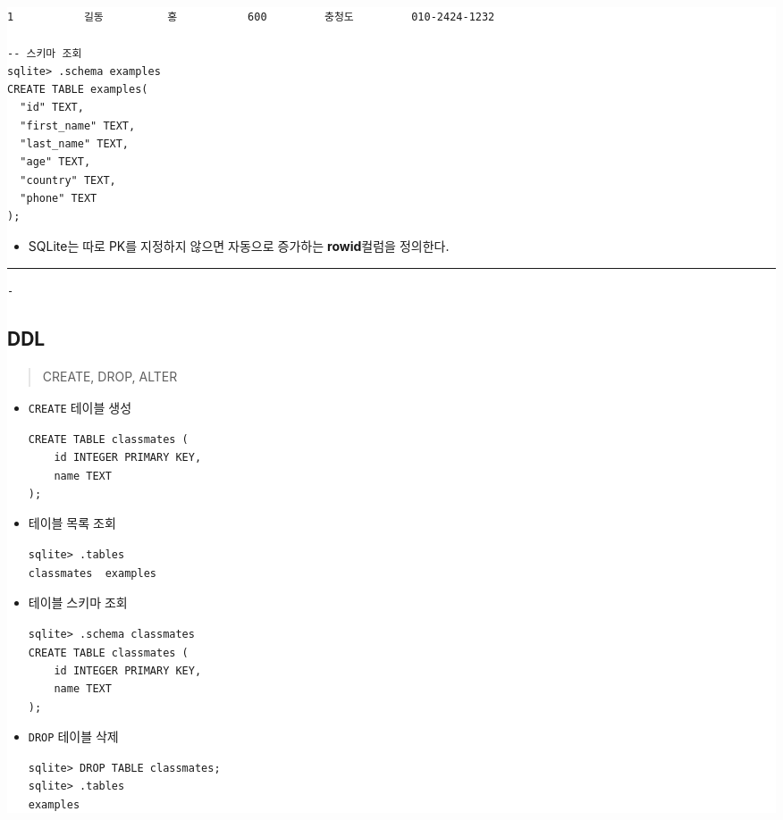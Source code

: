   ```sqlite
  1           길동          홍           600         충청도         010-2424-1232
  
  -- 스키마 조회
  sqlite> .schema examples
  CREATE TABLE examples(
    "id" TEXT,
    "first_name" TEXT,
    "last_name" TEXT,
    "age" TEXT,
    "country" TEXT,
    "phone" TEXT
  );
  ```

  * SQLite는 따로 PK를 지정하지 않으면 자동으로 증가하는 **rowid**컬럼을 정의한다.

- - - 
    - 

## DDL

> CREATE, DROP, ALTER

* `CREATE` 테이블 생성

  ```sqlite
  CREATE TABLE classmates (
      id INTEGER PRIMARY KEY,
      name TEXT
  );
  ```

* 테이블 목록 조회

  ```sqlite 
  sqlite> .tables
  classmates  examples
  ```

* 테이블 스키마 조회

  ```sqlite
  sqlite> .schema classmates
  CREATE TABLE classmates (
      id INTEGER PRIMARY KEY,
      name TEXT
  );
  ```

* `DROP` 테이블 삭제

  ```sqlite
  sqlite> DROP TABLE classmates;
  sqlite> .tables
  examples
  ```
